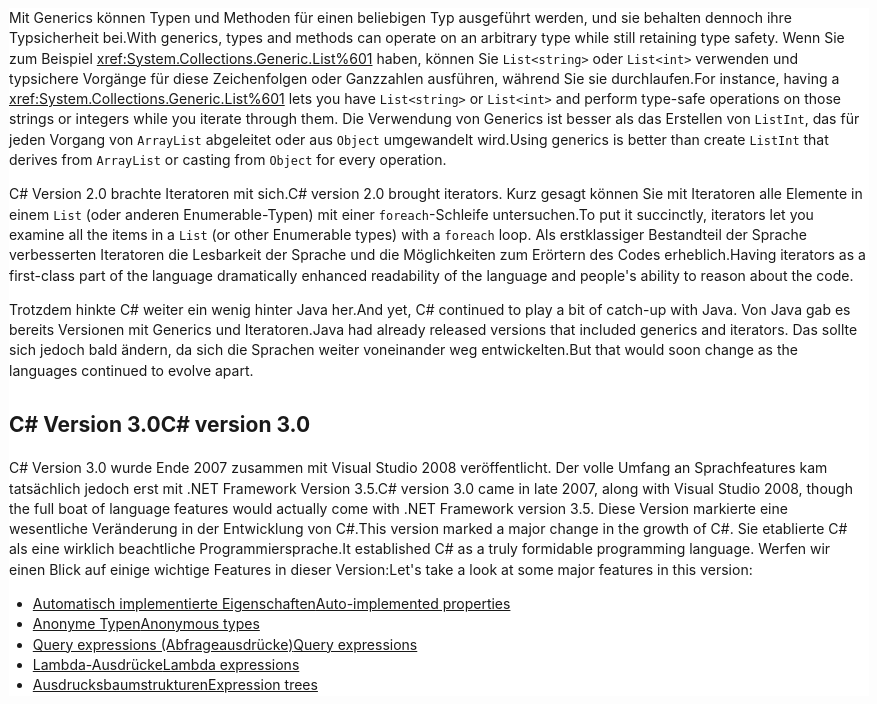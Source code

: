 <span data-ttu-id="46c55-171">Mit Generics können Typen und Methoden für einen beliebigen Typ ausgeführt werden, und sie behalten dennoch ihre Typsicherheit bei.</span><span class="sxs-lookup"><span data-stu-id="46c55-171">With generics, types and methods can operate on an arbitrary type while still retaining type safety.</span></span> <span data-ttu-id="46c55-172">Wenn Sie zum Beispiel <xref:System.Collections.Generic.List%601> haben, können Sie `List<string>` oder `List<int>` verwenden und typsichere Vorgänge für diese Zeichenfolgen oder Ganzzahlen ausführen, während Sie sie durchlaufen.</span><span class="sxs-lookup"><span data-stu-id="46c55-172">For instance, having a <xref:System.Collections.Generic.List%601> lets you have `List<string>` or `List<int>` and perform type-safe operations on those strings or integers while you iterate through them.</span></span> <span data-ttu-id="46c55-173">Die Verwendung von Generics ist besser als das Erstellen von `ListInt`, das für jeden Vorgang von `ArrayList` abgeleitet oder aus `Object` umgewandelt wird.</span><span class="sxs-lookup"><span data-stu-id="46c55-173">Using generics is better than create `ListInt` that derives from `ArrayList`  or casting from `Object` for every operation.</span></span>

<span data-ttu-id="46c55-174">C# Version 2.0 brachte Iteratoren mit sich.</span><span class="sxs-lookup"><span data-stu-id="46c55-174">C# version 2.0 brought iterators.</span></span> <span data-ttu-id="46c55-175">Kurz gesagt können Sie mit Iteratoren alle Elemente in einem `List` (oder anderen Enumerable-Typen) mit einer `foreach`-Schleife untersuchen.</span><span class="sxs-lookup"><span data-stu-id="46c55-175">To put it succinctly, iterators let you examine all the items in a `List` (or other Enumerable types) with a `foreach` loop.</span></span> <span data-ttu-id="46c55-176">Als erstklassiger Bestandteil der Sprache verbesserten Iteratoren die Lesbarkeit der Sprache und die Möglichkeiten zum Erörtern des Codes erheblich.</span><span class="sxs-lookup"><span data-stu-id="46c55-176">Having iterators as a first-class part of the language dramatically enhanced readability of the language and people's ability to reason about the code.</span></span>

<span data-ttu-id="46c55-177">Trotzdem hinkte C# weiter ein wenig hinter Java her.</span><span class="sxs-lookup"><span data-stu-id="46c55-177">And yet, C# continued to play a bit of catch-up with Java.</span></span> <span data-ttu-id="46c55-178">Von Java gab es bereits Versionen mit Generics und Iteratoren.</span><span class="sxs-lookup"><span data-stu-id="46c55-178">Java had already released versions that included generics and iterators.</span></span> <span data-ttu-id="46c55-179">Das sollte sich jedoch bald ändern, da sich die Sprachen weiter voneinander weg entwickelten.</span><span class="sxs-lookup"><span data-stu-id="46c55-179">But that would soon change as the languages continued to evolve apart.</span></span>

## <a name="c-version-30"></a><span data-ttu-id="46c55-180">C# Version 3.0</span><span class="sxs-lookup"><span data-stu-id="46c55-180">C# version 3.0</span></span>

<span data-ttu-id="46c55-181">C# Version 3.0 wurde Ende 2007 zusammen mit Visual Studio 2008 veröffentlicht. Der volle Umfang an Sprachfeatures kam tatsächlich jedoch erst mit .NET Framework Version 3.5.</span><span class="sxs-lookup"><span data-stu-id="46c55-181">C# version 3.0 came in late 2007, along with Visual Studio 2008, though the full boat of language features would actually come with .NET Framework version 3.5.</span></span> <span data-ttu-id="46c55-182">Diese Version markierte eine wesentliche Veränderung in der Entwicklung von C#.</span><span class="sxs-lookup"><span data-stu-id="46c55-182">This version marked a major change in the growth of C#.</span></span> <span data-ttu-id="46c55-183">Sie etablierte C# als eine wirklich beachtliche Programmiersprache.</span><span class="sxs-lookup"><span data-stu-id="46c55-183">It established C# as a truly formidable programming language.</span></span> <span data-ttu-id="46c55-184">Werfen wir einen Blick auf einige wichtige Features in dieser Version:</span><span class="sxs-lookup"><span data-stu-id="46c55-184">Let's take a look at some major features in this version:</span></span>

- [<span data-ttu-id="46c55-185">Automatisch implementierte Eigenschaften</span><span class="sxs-lookup"><span data-stu-id="46c55-185">Auto-implemented properties</span></span>](../programming-guide/classes-and-structs/auto-implemented-properties.md)
- [<span data-ttu-id="46c55-186">Anonyme Typen</span><span class="sxs-lookup"><span data-stu-id="46c55-186">Anonymous types</span></span>](../programming-guide/classes-and-structs/anonymous-types.md)
- [<span data-ttu-id="46c55-187">Query expressions (Abfrageausdrücke)</span><span class="sxs-lookup"><span data-stu-id="46c55-187">Query expressions</span></span>](../linq/query-expression-basics.md)
- [<span data-ttu-id="46c55-188">Lambda-Ausdrücke</span><span class="sxs-lookup"><span data-stu-id="46c55-188">Lambda expressions</span></span>](../programming-guide/statements-expressions-operators/lambda-expressions.md)
- [<span data-ttu-id="46c55-189">Ausdrucksbaumstrukturen</span><span class="sxs-lookup"><span data-stu-id="46c55-189">Expression trees</span></span>](../expression-trees.md)